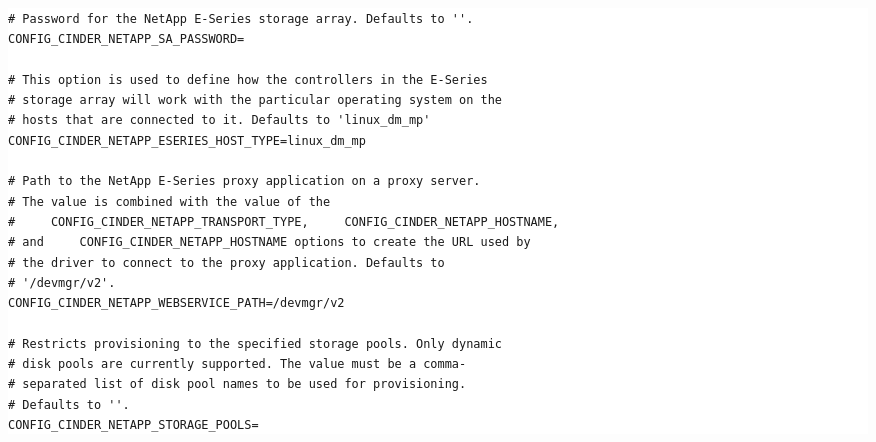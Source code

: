     # Password for the NetApp E-Series storage array. Defaults to ''.
    CONFIG_CINDER_NETAPP_SA_PASSWORD=

    # This option is used to define how the controllers in the E-Series
    # storage array will work with the particular operating system on the
    # hosts that are connected to it. Defaults to 'linux_dm_mp'
    CONFIG_CINDER_NETAPP_ESERIES_HOST_TYPE=linux_dm_mp

    # Path to the NetApp E-Series proxy application on a proxy server.
    # The value is combined with the value of the
    #     CONFIG_CINDER_NETAPP_TRANSPORT_TYPE,     CONFIG_CINDER_NETAPP_HOSTNAME,
    # and     CONFIG_CINDER_NETAPP_HOSTNAME options to create the URL used by
    # the driver to connect to the proxy application. Defaults to
    # '/devmgr/v2'.
    CONFIG_CINDER_NETAPP_WEBSERVICE_PATH=/devmgr/v2

    # Restricts provisioning to the specified storage pools. Only dynamic
    # disk pools are currently supported. The value must be a comma-
    # separated list of disk pool names to be used for provisioning.
    # Defaults to ''.
    CONFIG_CINDER_NETAPP_STORAGE_POOLS=
